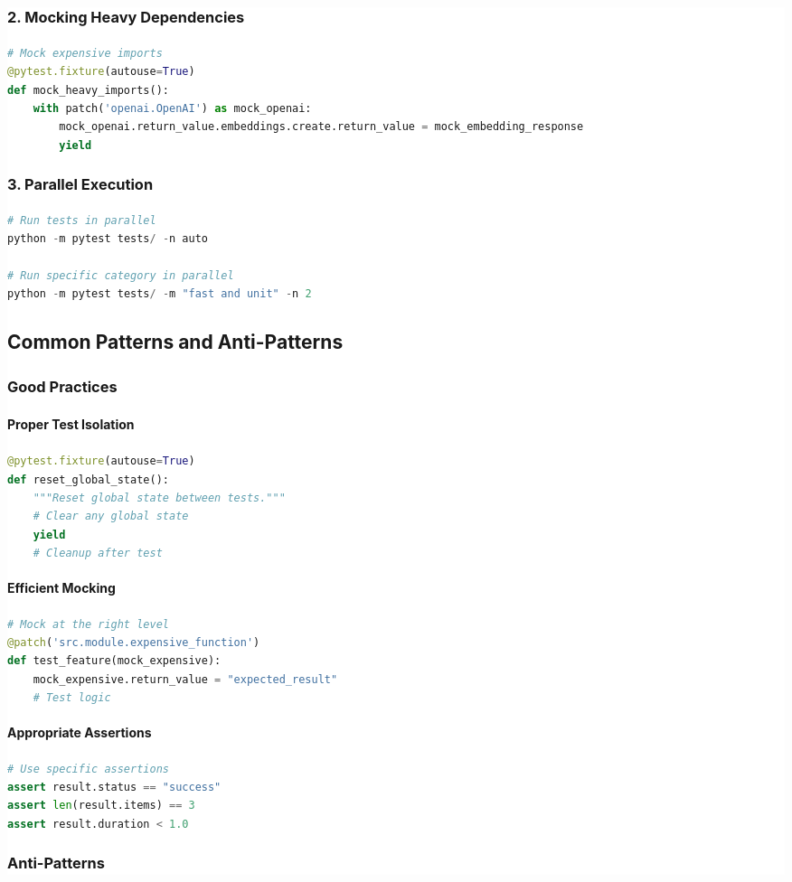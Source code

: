 ### 2. Mocking Heavy Dependencies
```python
# Mock expensive imports
@pytest.fixture(autouse=True)
def mock_heavy_imports():
    with patch('openai.OpenAI') as mock_openai:
        mock_openai.return_value.embeddings.create.return_value = mock_embedding_response
        yield
```

### 3. Parallel Execution
```powershell
# Run tests in parallel
python -m pytest tests/ -n auto

# Run specific category in parallel
python -m pytest tests/ -m "fast and unit" -n 2
```

## Common Patterns and Anti-Patterns

### Good Practices

#### Proper Test Isolation
```python
@pytest.fixture(autouse=True)
def reset_global_state():
    """Reset global state between tests."""
    # Clear any global state
    yield
    # Cleanup after test
```

#### Efficient Mocking
```python
# Mock at the right level
@patch('src.module.expensive_function')
def test_feature(mock_expensive):
    mock_expensive.return_value = "expected_result"
    # Test logic
```

#### Appropriate Assertions
```python
# Use specific assertions
assert result.status == "success"
assert len(result.items) == 3
assert result.duration < 1.0
```

### Anti-Patterns
